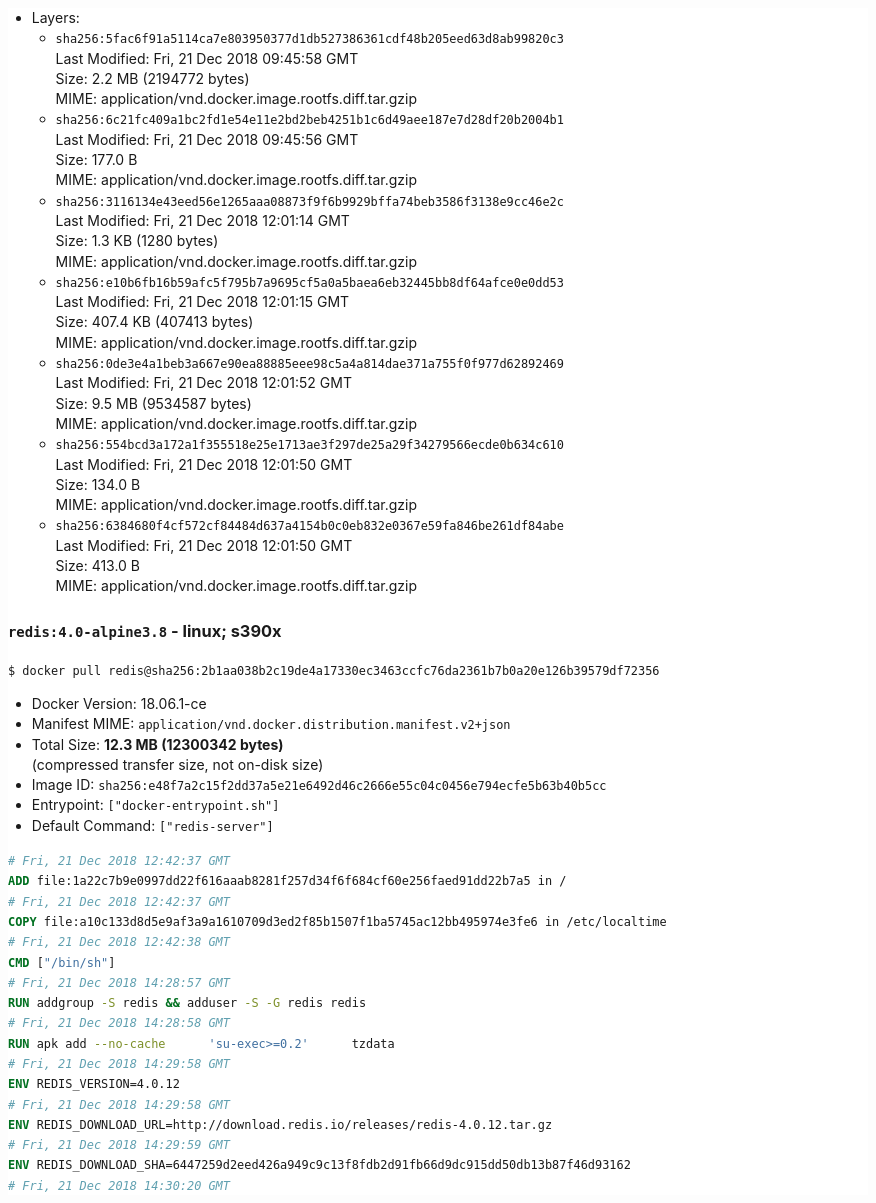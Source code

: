 -	Layers:
	-	`sha256:5fac6f91a5114ca7e803950377d1db527386361cdf48b205eed63d8ab99820c3`  
		Last Modified: Fri, 21 Dec 2018 09:45:58 GMT  
		Size: 2.2 MB (2194772 bytes)  
		MIME: application/vnd.docker.image.rootfs.diff.tar.gzip
	-	`sha256:6c21fc409a1bc2fd1e54e11e2bd2beb4251b1c6d49aee187e7d28df20b2004b1`  
		Last Modified: Fri, 21 Dec 2018 09:45:56 GMT  
		Size: 177.0 B  
		MIME: application/vnd.docker.image.rootfs.diff.tar.gzip
	-	`sha256:3116134e43eed56e1265aaa08873f9f6b9929bffa74beb3586f3138e9cc46e2c`  
		Last Modified: Fri, 21 Dec 2018 12:01:14 GMT  
		Size: 1.3 KB (1280 bytes)  
		MIME: application/vnd.docker.image.rootfs.diff.tar.gzip
	-	`sha256:e10b6fb16b59afc5f795b7a9695cf5a0a5baea6eb32445bb8df64afce0e0dd53`  
		Last Modified: Fri, 21 Dec 2018 12:01:15 GMT  
		Size: 407.4 KB (407413 bytes)  
		MIME: application/vnd.docker.image.rootfs.diff.tar.gzip
	-	`sha256:0de3e4a1beb3a667e90ea88885eee98c5a4a814dae371a755f0f977d62892469`  
		Last Modified: Fri, 21 Dec 2018 12:01:52 GMT  
		Size: 9.5 MB (9534587 bytes)  
		MIME: application/vnd.docker.image.rootfs.diff.tar.gzip
	-	`sha256:554bcd3a172a1f355518e25e1713ae3f297de25a29f34279566ecde0b634c610`  
		Last Modified: Fri, 21 Dec 2018 12:01:50 GMT  
		Size: 134.0 B  
		MIME: application/vnd.docker.image.rootfs.diff.tar.gzip
	-	`sha256:6384680f4cf572cf84484d637a4154b0c0eb832e0367e59fa846be261df84abe`  
		Last Modified: Fri, 21 Dec 2018 12:01:50 GMT  
		Size: 413.0 B  
		MIME: application/vnd.docker.image.rootfs.diff.tar.gzip

### `redis:4.0-alpine3.8` - linux; s390x

```console
$ docker pull redis@sha256:2b1aa038b2c19de4a17330ec3463ccfc76da2361b7b0a20e126b39579df72356
```

-	Docker Version: 18.06.1-ce
-	Manifest MIME: `application/vnd.docker.distribution.manifest.v2+json`
-	Total Size: **12.3 MB (12300342 bytes)**  
	(compressed transfer size, not on-disk size)
-	Image ID: `sha256:e48f7a2c15f2dd37a5e21e6492d46c2666e55c04c0456e794ecfe5b63b40b5cc`
-	Entrypoint: `["docker-entrypoint.sh"]`
-	Default Command: `["redis-server"]`

```dockerfile
# Fri, 21 Dec 2018 12:42:37 GMT
ADD file:1a22c7b9e0997dd22f616aaab8281f257d34f6f684cf60e256faed91dd22b7a5 in / 
# Fri, 21 Dec 2018 12:42:37 GMT
COPY file:a10c133d8d5e9af3a9a1610709d3ed2f85b1507f1ba5745ac12bb495974e3fe6 in /etc/localtime 
# Fri, 21 Dec 2018 12:42:38 GMT
CMD ["/bin/sh"]
# Fri, 21 Dec 2018 14:28:57 GMT
RUN addgroup -S redis && adduser -S -G redis redis
# Fri, 21 Dec 2018 14:28:58 GMT
RUN apk add --no-cache 		'su-exec>=0.2' 		tzdata
# Fri, 21 Dec 2018 14:29:58 GMT
ENV REDIS_VERSION=4.0.12
# Fri, 21 Dec 2018 14:29:58 GMT
ENV REDIS_DOWNLOAD_URL=http://download.redis.io/releases/redis-4.0.12.tar.gz
# Fri, 21 Dec 2018 14:29:59 GMT
ENV REDIS_DOWNLOAD_SHA=6447259d2eed426a949c9c13f8fdb2d91fb66d9dc915dd50db13b87f46d93162
# Fri, 21 Dec 2018 14:30:20 GMT
```